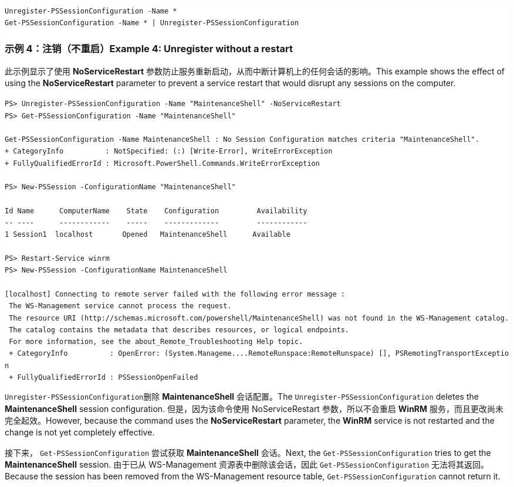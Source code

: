 ```
Unregister-PSSessionConfiguration -Name *
Get-PSSessionConfiguration -Name * | Unregister-PSSessionConfiguration
```

### <span data-ttu-id="b70a6-123">示例 4：注销（不重启）</span><span class="sxs-lookup"><span data-stu-id="b70a6-123">Example 4: Unregister without a restart</span></span>

<span data-ttu-id="b70a6-124">此示例显示了使用 **NoServiceRestart** 参数防止服务重新启动，从而中断计算机上的任何会话的影响。</span><span class="sxs-lookup"><span data-stu-id="b70a6-124">This example shows the effect of using the **NoServiceRestart** parameter to prevent a service restart that would disrupt any sessions on the computer.</span></span>

```
PS> Unregister-PSSessionConfiguration -Name "MaintenanceShell" -NoServiceRestart
PS> Get-PSSessionConfiguration -Name "MaintenanceShell"

Get-PSSessionConfiguration -Name MaintenanceShell : No Session Configuration matches criteria "MaintenanceShell".
+ CategoryInfo          : NotSpecified: (:) [Write-Error], WriteErrorException
+ FullyQualifiedErrorId : Microsoft.PowerShell.Commands.WriteErrorException

PS> New-PSSession -ConfigurationName "MaintenanceShell"

Id Name      ComputerName    State    Configuration         Availability
-- ----      ------------    -----    -------------         ------------
1 Session1  localhost       Opened   MaintenanceShell      Available

PS> Restart-Service winrm
PS> New-PSSession -ConfigurationName MaintenanceShell

[localhost] Connecting to remote server failed with the following error message :
 The WS-Management service cannot process the request.
 The resource URI (http://schemas.microsoft.com/powershell/MaintenanceShell) was not found in the WS-Management catalog.
 The catalog contains the metadata that describes resources, or logical endpoints.
 For more information, see the about_Remote_Troubleshooting Help topic.
 + CategoryInfo          : OpenError: (System.Manageme....RemoteRunspace:RemoteRunspace) [], PSRemotingTransportException
 + FullyQualifiedErrorId : PSSessionOpenFailed
```

<span data-ttu-id="b70a6-125">`Unregister-PSSessionConfiguration`删除 **MaintenanceShell** 会话配置。</span><span class="sxs-lookup"><span data-stu-id="b70a6-125">The `Unregister-PSSessionConfiguration` deletes the **MaintenanceShell** session configuration.</span></span>
<span data-ttu-id="b70a6-126">但是，因为该命令使用 NoServiceRestart 参数，所以不会重启 **WinRM** 服务，而且更改尚未完全起效。</span><span class="sxs-lookup"><span data-stu-id="b70a6-126">However, because the command uses the **NoServiceRestart** parameter, the **WinRM** service is not restarted and the change is not yet completely effective.</span></span>

<span data-ttu-id="b70a6-127">接下来， `Get-PSSessionConfiguration` 尝试获取 **MaintenanceShell** 会话。</span><span class="sxs-lookup"><span data-stu-id="b70a6-127">Next, the `Get-PSSessionConfiguration` tries to get the **MaintenanceShell** session.</span></span> <span data-ttu-id="b70a6-128">由于已从 WS-Management 资源表中删除该会话，因此 `Get-PSSessionConfiguration` 无法将其返回。</span><span class="sxs-lookup"><span data-stu-id="b70a6-128">Because the session has been removed from the WS-Management resource table, `Get-PSSessionConfiguration` cannot return it.</span></span>
